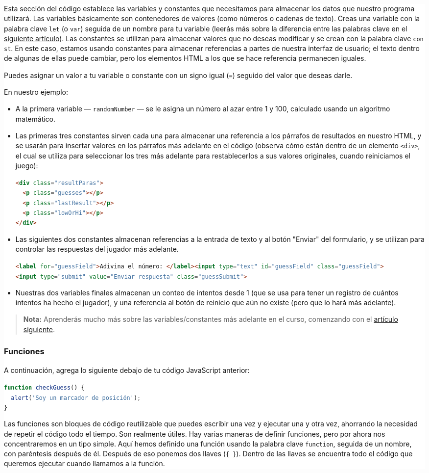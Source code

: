 Esta sección del código establece las variables y constantes que necesitamos para almacenar los datos que nuestro programa utilizará. Las variables básicamente son contenedores de valores (como números o cadenas de texto). Creas una variable con la palabra clave `let` (o `var`) seguida de un nombre para tu variable (leerás más sobre la diferencia entre las palabras clave en el [siguiente artículo](/es/docs/Learn/JavaScript/First_steps/Variables#The_difference_between_var_and_let)). Las constantes se utilizan para almacenar valores que no deseas modificar y se crean con la palabra clave `const`. En este caso, estamos usando constantes para almacenar referencias a partes de nuestra interfaz de usuario; el texto dentro de algunas de ellas puede cambiar, pero los elementos HTML a los que se hace referencia permanecen iguales.

Puedes asignar un valor a tu variable o constante con un signo igual (`=`) seguido del valor que deseas darle.

En nuestro ejemplo:

- A la primera variable — `randomNumber` — se le asigna un número al azar entre 1 y 100, calculado usando un algoritmo matemático.
- Las primeras tres constantes sirven cada una para almacenar una referencia a los párrafos de resultados en nuestro HTML, y se usarán para insertar valores en los párrafos más adelante en el código (observa cómo están dentro de un elemento `<div>`, el cual se utiliza para seleccionar los tres más adelante para restablecerlos a sus valores originales, cuando reiniciamos el juego):

  ```html
  <div class="resultParas">
    <p class="guesses"></p>
    <p class="lastResult"></p>
    <p class="lowOrHi"></p>
  </div>
  ```

- Las siguientes dos constantes almacenan referencias a la entrada de texto y al botón "Enviar" del formulario, y se utilizan para controlar las respuestas del jugador más adelante.

  ```html
  <label for="guessField">Adivina el número: </label><input type="text" id="guessField" class="guessField">
  <input type="submit" value="Enviar respuesta" class="guessSubmit">
  ```

- Nuestras dos variables finales almacenan un conteo de intentos desde 1 (que se usa para tener un registro de cuántos intentos ha hecho el jugador), y una referencia al botón de reinicio que aún no existe (pero que lo hará más adelante).

> **Nota:** Aprenderás mucho más sobre las variables/constantes más adelante en el curso, comenzando con el [artículo siguiente](/es/docs/user:chrisdavidmills/variables).

### Funciones

A continuación, agrega lo siguiente debajo de tu código JavaScript anterior:

```js
function checkGuess() {
  alert('Soy un marcador de posición');
}
```

Las funciones son bloques de código reutilizable que puedes escribir una vez y ejecutar una y otra vez, ahorrando la necesidad de repetir el código todo el tiempo. Son realmente útiles. Hay varias maneras de definir funciones, pero por ahora nos concentraremos en un tipo simple. Aquí hemos definido una función usando la palabra clave `function`, seguida de un nombre, con paréntesis después de él. Después de eso ponemos dos llaves (`{ }`). Dentro de las llaves se encuentra todo el código que queremos ejecutar cuando llamamos a la función.
